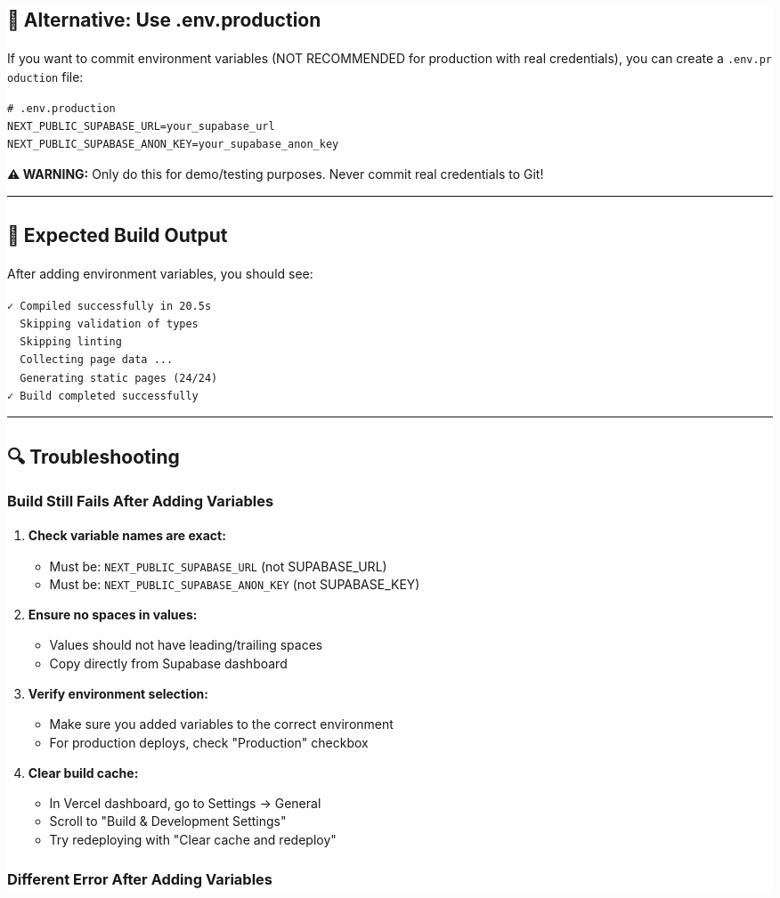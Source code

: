 
## 🔧 Alternative: Use .env.production

If you want to commit environment variables (NOT RECOMMENDED for production with real credentials), you can create a `.env.production` file:

```env
# .env.production
NEXT_PUBLIC_SUPABASE_URL=your_supabase_url
NEXT_PUBLIC_SUPABASE_ANON_KEY=your_supabase_anon_key
```

**⚠️ WARNING:** Only do this for demo/testing purposes. Never commit real credentials to Git!

---

## 🚀 Expected Build Output

After adding environment variables, you should see:

```
✓ Compiled successfully in 20.5s
  Skipping validation of types
  Skipping linting
  Collecting page data ...
  Generating static pages (24/24)
✓ Build completed successfully
```

---

## 🔍 Troubleshooting

### Build Still Fails After Adding Variables

1. **Check variable names are exact:**
   - Must be: `NEXT_PUBLIC_SUPABASE_URL` (not SUPABASE_URL)
   - Must be: `NEXT_PUBLIC_SUPABASE_ANON_KEY` (not SUPABASE_KEY)

2. **Ensure no spaces in values:**
   - Values should not have leading/trailing spaces
   - Copy directly from Supabase dashboard

3. **Verify environment selection:**
   - Make sure you added variables to the correct environment
   - For production deploys, check "Production" checkbox

4. **Clear build cache:**
   - In Vercel dashboard, go to Settings → General
   - Scroll to "Build & Development Settings"
   - Try redeploying with "Clear cache and redeploy"

### Different Error After Adding Variables
